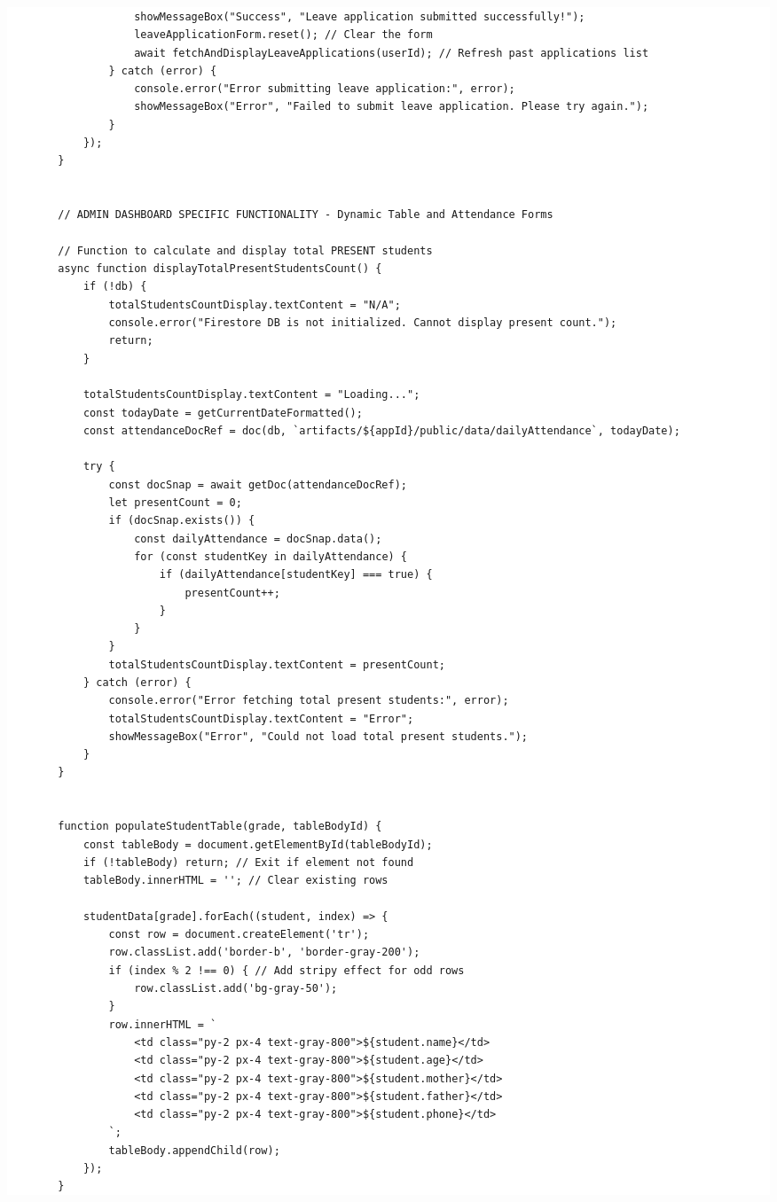                         showMessageBox("Success", "Leave application submitted successfully!");
                        leaveApplicationForm.reset(); // Clear the form
                        await fetchAndDisplayLeaveApplications(userId); // Refresh past applications list
                    } catch (error) {
                        console.error("Error submitting leave application:", error);
                        showMessageBox("Error", "Failed to submit leave application. Please try again.");
                    }
                });
            }


            // ADMIN DASHBOARD SPECIFIC FUNCTIONALITY - Dynamic Table and Attendance Forms

            // Function to calculate and display total PRESENT students
            async function displayTotalPresentStudentsCount() {
                if (!db) {
                    totalStudentsCountDisplay.textContent = "N/A";
                    console.error("Firestore DB is not initialized. Cannot display present count.");
                    return;
                }

                totalStudentsCountDisplay.textContent = "Loading...";
                const todayDate = getCurrentDateFormatted();
                const attendanceDocRef = doc(db, `artifacts/${appId}/public/data/dailyAttendance`, todayDate);

                try {
                    const docSnap = await getDoc(attendanceDocRef);
                    let presentCount = 0;
                    if (docSnap.exists()) {
                        const dailyAttendance = docSnap.data();
                        for (const studentKey in dailyAttendance) {
                            if (dailyAttendance[studentKey] === true) {
                                presentCount++;
                            }
                        }
                    }
                    totalStudentsCountDisplay.textContent = presentCount;
                } catch (error) {
                    console.error("Error fetching total present students:", error);
                    totalStudentsCountDisplay.textContent = "Error";
                    showMessageBox("Error", "Could not load total present students.");
                }
            }


            function populateStudentTable(grade, tableBodyId) {
                const tableBody = document.getElementById(tableBodyId);
                if (!tableBody) return; // Exit if element not found
                tableBody.innerHTML = ''; // Clear existing rows

                studentData[grade].forEach((student, index) => {
                    const row = document.createElement('tr');
                    row.classList.add('border-b', 'border-gray-200');
                    if (index % 2 !== 0) { // Add stripy effect for odd rows
                        row.classList.add('bg-gray-50');
                    }
                    row.innerHTML = `
                        <td class="py-2 px-4 text-gray-800">${student.name}</td>
                        <td class="py-2 px-4 text-gray-800">${student.age}</td>
                        <td class="py-2 px-4 text-gray-800">${student.mother}</td>
                        <td class="py-2 px-4 text-gray-800">${student.father}</td>
                        <td class="py-2 px-4 text-gray-800">${student.phone}</td>
                    `;
                    tableBody.appendChild(row);
                });
            }
